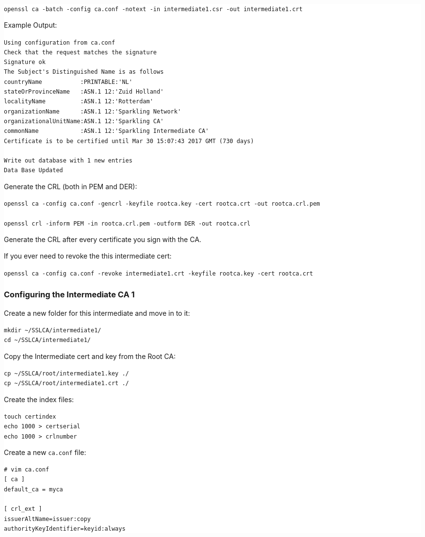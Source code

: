     openssl ca -batch -config ca.conf -notext -in intermediate1.csr -out intermediate1.crt

Example Output:

    Using configuration from ca.conf
    Check that the request matches the signature
    Signature ok
    The Subject's Distinguished Name is as follows
    countryName           :PRINTABLE:'NL'
    stateOrProvinceName   :ASN.1 12:'Zuid Holland'
    localityName          :ASN.1 12:'Rotterdam'
    organizationName      :ASN.1 12:'Sparkling Network'
    organizationalUnitName:ASN.1 12:'Sparkling CA'
    commonName            :ASN.1 12:'Sparkling Intermediate CA'
    Certificate is to be certified until Mar 30 15:07:43 2017 GMT (730 days)
    
    Write out database with 1 new entries
    Data Base Updated

Generate the CRL (both in PEM and DER):

    openssl ca -config ca.conf -gencrl -keyfile rootca.key -cert rootca.crt -out rootca.crl.pem
    
    openssl crl -inform PEM -in rootca.crl.pem -outform DER -out rootca.crl

Generate the CRL after every certificate you sign with the CA.

If you ever need to revoke the this intermediate cert:

    openssl ca -config ca.conf -revoke intermediate1.crt -keyfile rootca.key -cert rootca.crt

### Configuring the Intermediate CA 1 ###

Create a new folder for this intermediate and move in to it:

    mkdir ~/SSLCA/intermediate1/
    cd ~/SSLCA/intermediate1/

Copy the Intermediate cert and key from the Root CA:

    cp ~/SSLCA/root/intermediate1.key ./
    cp ~/SSLCA/root/intermediate1.crt ./

Create the index files:

    touch certindex
    echo 1000 > certserial
    echo 1000 > crlnumber

Create a new `ca.conf` file:

    # vim ca.conf
    [ ca ]
    default_ca = myca
    
    [ crl_ext ]
    issuerAltName=issuer:copy 
    authorityKeyIdentifier=keyid:always
    
